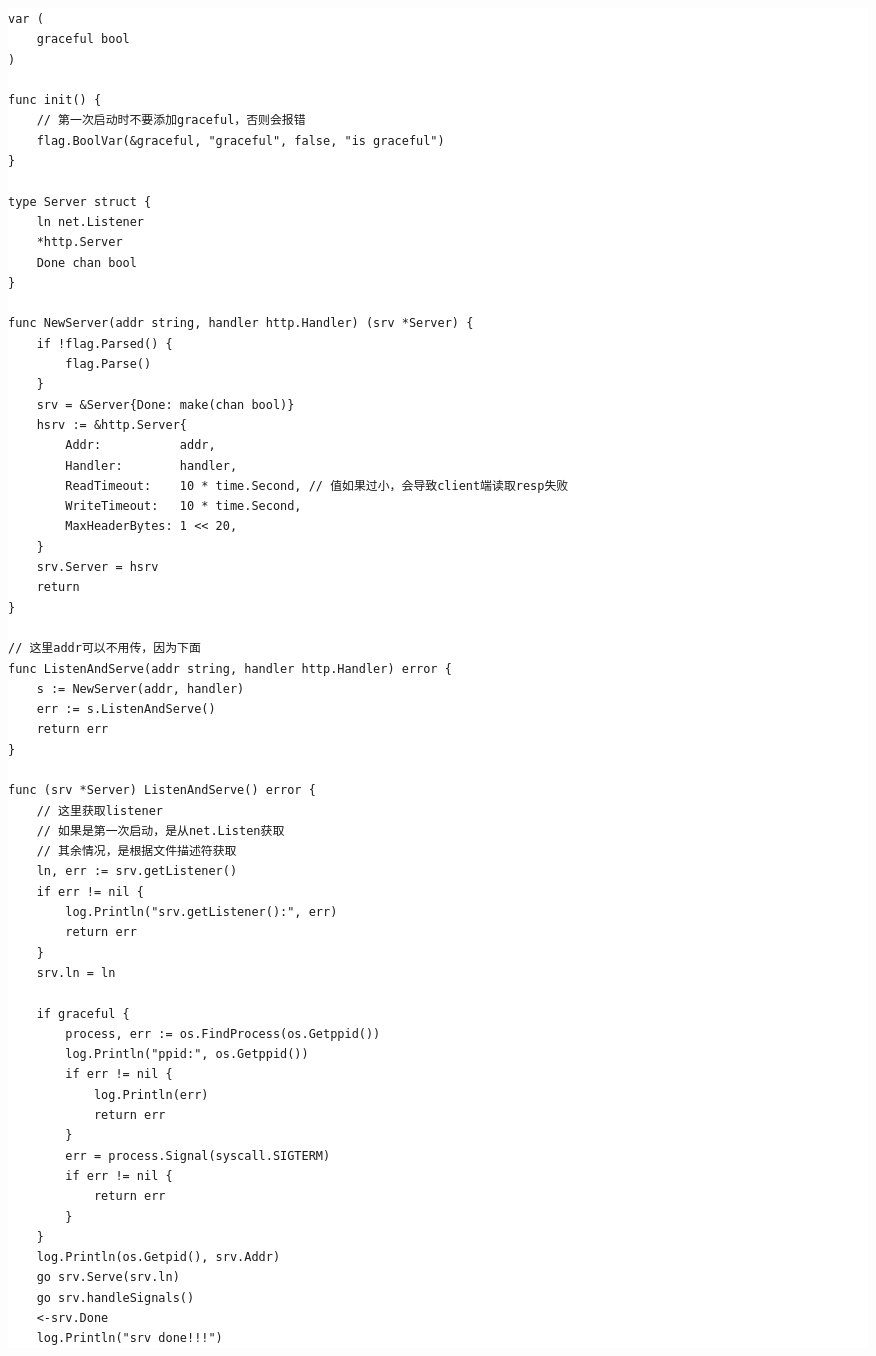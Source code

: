     var (
        graceful bool
    )

    func init() {
        // 第一次启动时不要添加graceful，否则会报错
        flag.BoolVar(&graceful, "graceful", false, "is graceful")
    }

    type Server struct {
        ln net.Listener
        *http.Server
        Done chan bool
    }

    func NewServer(addr string, handler http.Handler) (srv *Server) {
        if !flag.Parsed() {
            flag.Parse()
        }
        srv = &Server{Done: make(chan bool)}
        hsrv := &http.Server{
            Addr:           addr,
            Handler:        handler,
            ReadTimeout:    10 * time.Second, // 值如果过小，会导致client端读取resp失败
            WriteTimeout:   10 * time.Second,
            MaxHeaderBytes: 1 << 20,
        }
        srv.Server = hsrv
        return
    }

    // 这里addr可以不用传，因为下面
    func ListenAndServe(addr string, handler http.Handler) error {
        s := NewServer(addr, handler)
        err := s.ListenAndServe()
        return err
    }

    func (srv *Server) ListenAndServe() error {
        // 这里获取listener
        // 如果是第一次启动，是从net.Listen获取
        // 其余情况，是根据文件描述符获取
        ln, err := srv.getListener()
        if err != nil {
            log.Println("srv.getListener():", err)
            return err
        }
        srv.ln = ln

        if graceful {
            process, err := os.FindProcess(os.Getppid())
            log.Println("ppid:", os.Getppid())
            if err != nil {
                log.Println(err)
                return err
            }
            err = process.Signal(syscall.SIGTERM)
            if err != nil {
                return err
            }
        }
        log.Println(os.Getpid(), srv.Addr)
        go srv.Serve(srv.ln)
        go srv.handleSignals()
        <-srv.Done
        log.Println("srv done!!!")